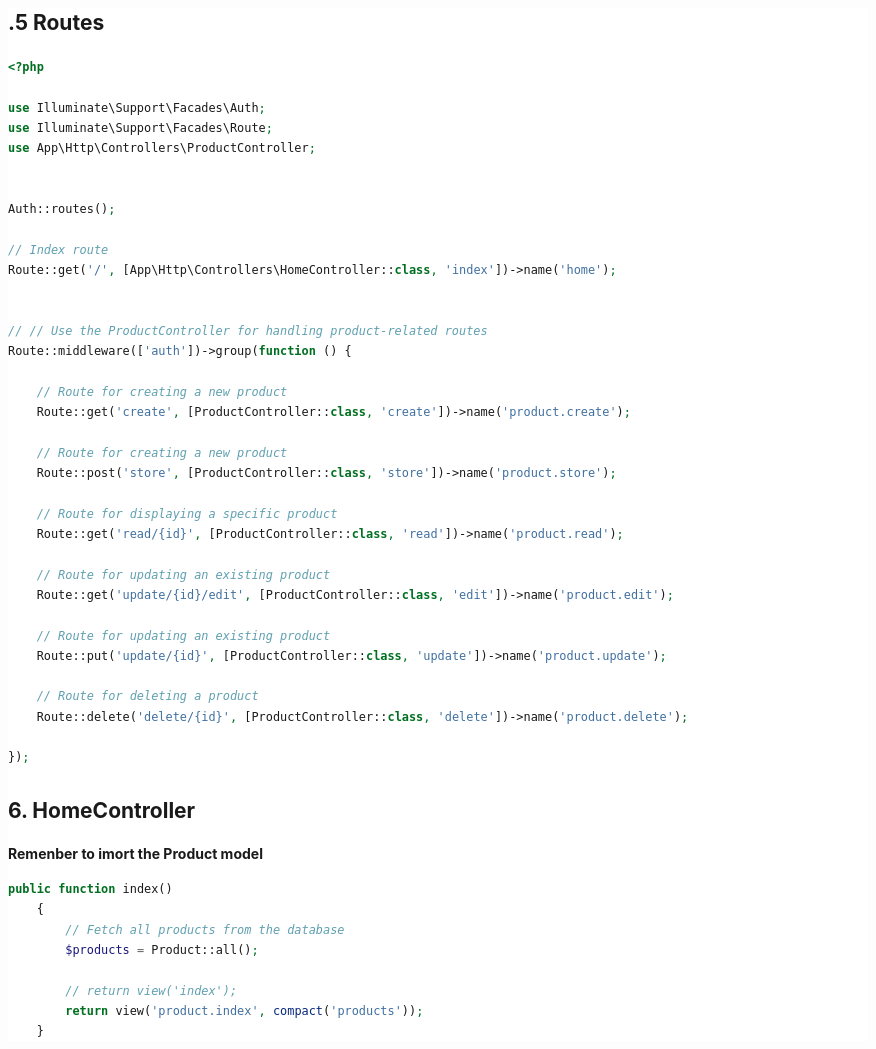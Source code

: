 ##

## .5 Routes
```php
<?php

use Illuminate\Support\Facades\Auth;
use Illuminate\Support\Facades\Route;
use App\Http\Controllers\ProductController;


Auth::routes();

// Index route
Route::get('/', [App\Http\Controllers\HomeController::class, 'index'])->name('home');


// // Use the ProductController for handling product-related routes
Route::middleware(['auth'])->group(function () {

    // Route for creating a new product
    Route::get('create', [ProductController::class, 'create'])->name('product.create');
    
    // Route for creating a new product
    Route::post('store', [ProductController::class, 'store'])->name('product.store');
    
    // Route for displaying a specific product
    Route::get('read/{id}', [ProductController::class, 'read'])->name('product.read');

    // Route for updating an existing product
    Route::get('update/{id}/edit', [ProductController::class, 'edit'])->name('product.edit');

    // Route for updating an existing product
    Route::put('update/{id}', [ProductController::class, 'update'])->name('product.update');

    // Route for deleting a product
    Route::delete('delete/{id}', [ProductController::class, 'delete'])->name('product.delete');

});
```
##

##

## 6. HomeController
**Remenber to imort the Product model**
```php
public function index()
    {
        // Fetch all products from the database
        $products = Product::all();

        // return view('index');
        return view('product.index', compact('products'));
    }
```
##
